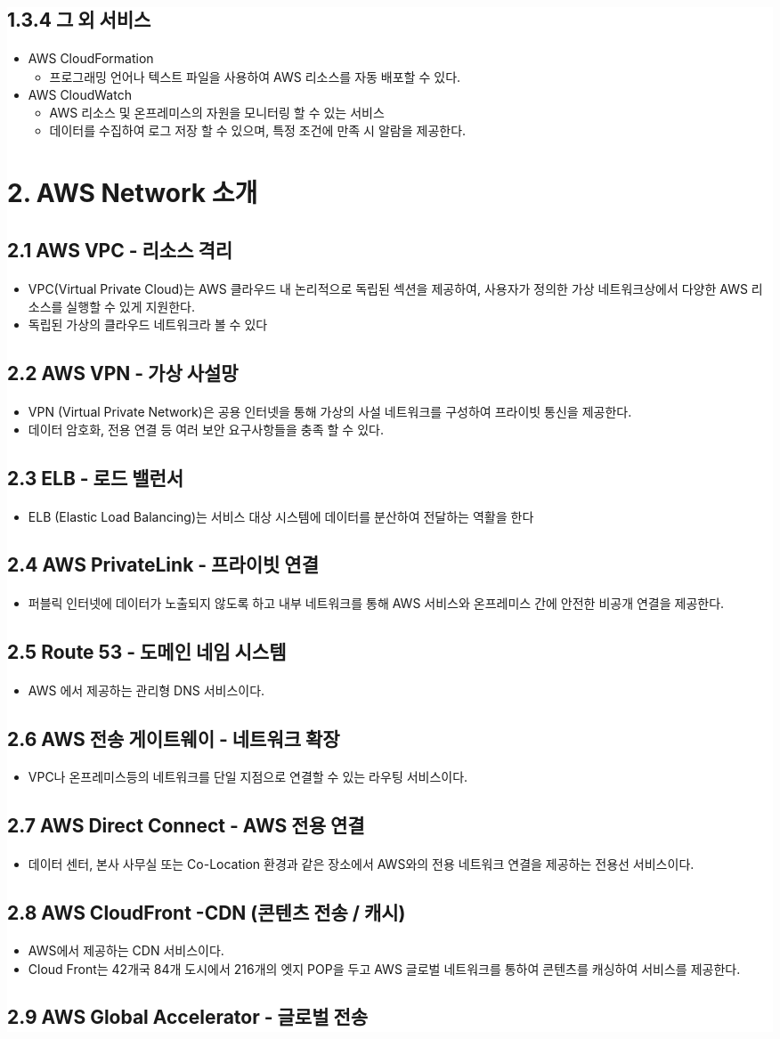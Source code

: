 ## 1.3.4 그 외 서비스

- AWS CloudFormation
    - 프로그래밍 언어나 텍스트 파일을 사용하여 AWS 리소스를 자동 배포할 수 있다.
- AWS CloudWatch
    - AWS 리소스 및 온프레미스의 자원을 모니터링 할 수 있는 서비스
    - 데이터를 수집하여 로그 저장 할 수 있으며, 특정 조건에 만족 시 알람을 제공한다.
    

# 2. AWS Network 소개

## 2.1 AWS VPC - 리소스 격리

- VPC(Virtual Private Cloud)는 AWS 클라우드 내 논리적으로 독립된 섹션을 제공하여, 사용자가 정의한 가상 네트워크상에서 다양한 AWS 리소스를 실행할 수 있게 지원한다.
- 독립된 가상의 클라우드 네트워크라 볼 수 있다

## 2.2 AWS VPN - 가상 사설망

- VPN (Virtual Private Network)은 공용 인터넷을 통해 가상의 사설 네트워크를 구성하여 프라이빗 통신을 제공한다.
- 데이터 암호화, 전용 연결 등 여러 보안 요구사항들을 충족 할 수 있다.

## 2.3 ELB - 로드 밸런서

- ELB (Elastic Load Balancing)는 서비스 대상 시스템에 데이터를 분산하여 전달하는 역활을 한다

## 2.4 AWS PrivateLink - 프라이빗 연결

- 퍼블릭 인터넷에 데이터가 노출되지 않도록 하고 내부 네트워크를 통해 AWS 서비스와 온프레미스 간에 안전한 비공개 연결을 제공한다.

## 2.5 Route 53 - 도메인 네임 시스템

- AWS 에서 제공하는 관리형 DNS 서비스이다.

## 2.6 AWS 전송 게이트웨이 - 네트워크 확장

- VPC나 온프레미스등의 네트워크를 단일 지점으로 연결할 수 있는 라우팅 서비스이다.

## 2.7 AWS Direct Connect - AWS 전용 연결

- 데이터 센터, 본사 사무실 또는 Co-Location 환경과 같은 장소에서 AWS와의 전용 네트워크 연결을 제공하는 전용선 서비스이다.

## 2.8 AWS CloudFront -CDN (콘텐츠 전송 / 캐시)

- AWS에서 제공하는 CDN 서비스이다.
- Cloud Front는 42개국 84개 도시에서 216개의 엣지 POP을 두고 AWS 글로벌 네트워크를 통하여 콘텐츠를 캐싱하여 서비스를 제공한다.

## 2.9 AWS Global Accelerator - 글로벌 전송
